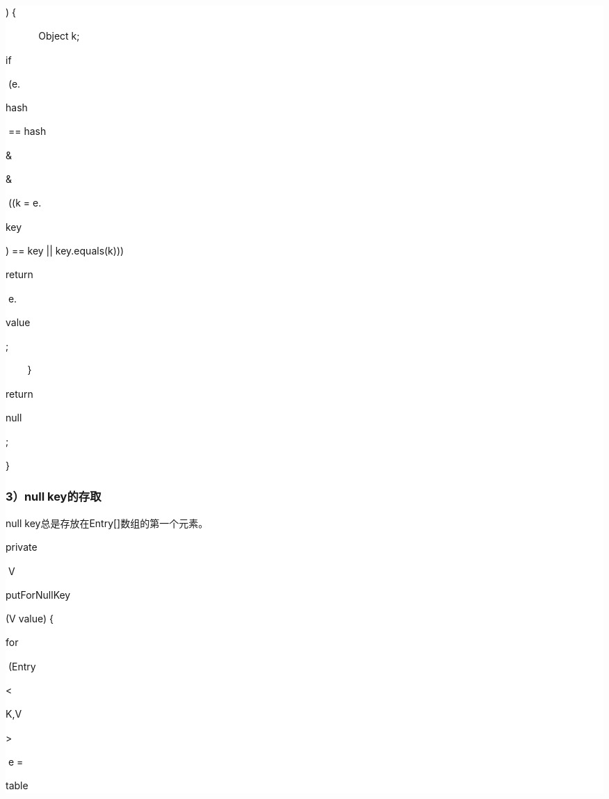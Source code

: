 \) {

            Object k;

if

 \(e.

hash

 == hash 

&

&

 \(\(k = e.

key

\) == key \|\| key.equals\(k\)\)\)

return

 e.

value

;

        }

return

null

;

}

### 3）null key的存取

null key总是存放在Entry\[\]数组的第一个元素。

private

 V 

putForNullKey

\(V value\) {

for

 \(Entry

&lt;

K,V

&gt;

 e = 

table
